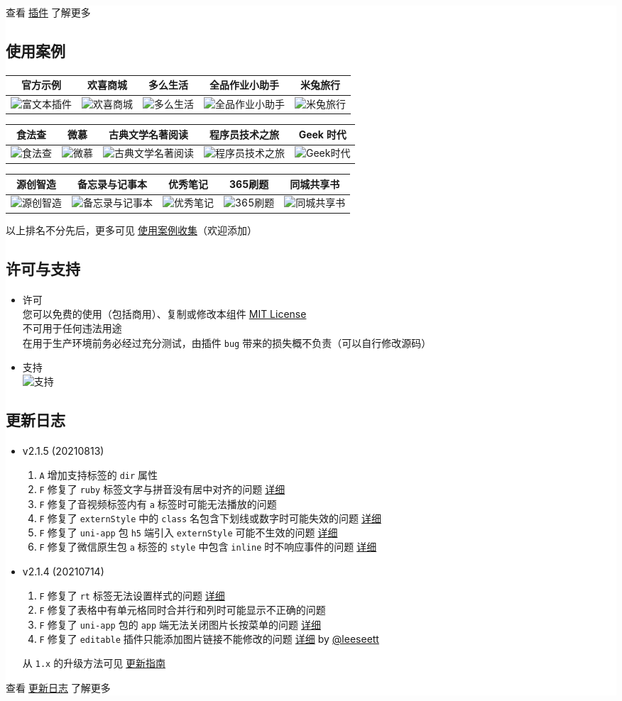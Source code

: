 查看 [插件](https://jin-yufeng.gitee.io/mp-html/#/advanced/plugin) 了解更多

## 使用案例

| 官方示例 | 欢喜商城 | 多么生活 | 全品作业小助手 | 米兔旅行 |
|:---:|:---:|:---:|:---:|:---:|
| ![富文本插件](https://gitee.com/jin-yufeng/mp-html/raw/master/docs/assets/case/富文本插件.jpg) | ![欢喜商城](https://gitee.com/jin-yufeng/mp-html/raw/master/docs/assets/case/欢喜商城.png) | ![多么生活](https://gitee.com/jin-yufeng/mp-html/raw/master/docs/assets/case/多么生活.jpg) | ![全品作业小助手](https://gitee.com/jin-yufeng/mp-html/raw/master/docs/assets/case/全品作业小助手.jpg) | ![米兔旅行](https://gitee.com/jin-yufeng/mp-html/raw/master/docs/assets/case/米兔旅行.png) |

| 食法查 | 微慕 | 古典文学名著阅读 | 程序员技术之旅 | Geek 时代 |
|:---:|:---:|:---:|:---:|:---:|
| ![食法查](https://gitee.com/jin-yufeng/mp-html/raw/master/docs/assets/case/食法查.png) | ![微慕](https://gitee.com/jin-yufeng/mp-html/raw/master/docs/assets/case/微慕.jpg) | ![古典文学名著阅读](https://gitee.com/jin-yufeng/mp-html/raw/master/docs/assets/case/古典文学名著阅读.jpg) | ![程序员技术之旅](https://gitee.com/jin-yufeng/mp-html/raw/master/docs/assets/case/程序员技术之旅.jpg) | ![Geek时代](https://gitee.com/jin-yufeng/mp-html/raw/master/docs/assets/case/Geek时代.jpg) |

| 源创智造 | 备忘录与记事本 | 优秀笔记 | 365刷题 | 同城共享书 |
|:---:|:---:|:---:|:---:|:---:|
| ![源创智造](https://gitee.com/jin-yufeng/mp-html/raw/master/docs/assets/case/源创智造.png) | ![备忘录与记事本](https://gitee.com/jin-yufeng/mp-html/raw/master/docs/assets/case/备忘录与记事本.jpg) | ![优秀笔记](https://gitee.com/jin-yufeng/mp-html/raw/master/docs/assets/case/优秀笔记.jpg) | ![365刷题](https://gitee.com/jin-yufeng/mp-html/raw/master/docs/assets/case/365刷题.jpg) | ![同城共享书](https://gitee.com/jin-yufeng/mp-html/raw/master/docs/assets/case/同城共享书.jpg) |

以上排名不分先后，更多可见 [使用案例收集](https://github.com/jin-yufeng/mp-html/issues/27)（欢迎添加）  

## 许可与支持
- 许可  
  您可以免费的使用（包括商用）、复制或修改本组件 [MIT License](https://github.com/jin-yufeng/mp-html/blob/master/LICENSE)  
  不可用于任何违法用途  
  在用于生产环境前务必经过充分测试，由插件 `bug` 带来的损失概不负责（可以自行修改源码）  

- 支持  
  ![支持](https://gitee.com/jin-yufeng/mp-html/raw/master/docs/assets/sponsor.png)   

## 更新日志
- v2.1.5 (20210813)
  1. `A` 增加支持标签的 `dir` 属性
  2. `F` 修复了 `ruby` 标签文字与拼音没有居中对齐的问题 [详细](https://github.com/jin-yufeng/mp-html/issues/325)
  3. `F` 修复了音视频标签内有 `a` 标签时可能无法播放的问题
  4. `F` 修复了 `externStyle` 中的 `class` 名包含下划线或数字时可能失效的问题 [详细](https://github.com/jin-yufeng/mp-html/issues/326)
  5. `F` 修复了 `uni-app` 包 `h5` 端引入 `externStyle` 可能不生效的问题 [详细](https://github.com/jin-yufeng/mp-html/issues/326)
  6. `F` 修复了微信原生包 `a` 标签的 `style` 中包含 `inline` 时不响应事件的问题 [详细](https://github.com/jin-yufeng/mp-html/issues/332)

- v2.1.4 (20210714)
  1. `F` 修复了 `rt` 标签无法设置样式的问题 [详细](https://github.com/jin-yufeng/mp-html/issues/318)
  2. `F` 修复了表格中有单元格同时合并行和列时可能显示不正确的问题
  3. `F` 修复了 `uni-app` 包的 `app` 端无法关闭图片长按菜单的问题 [详细](https://github.com/jin-yufeng/mp-html/issues/322)
  4. `F` 修复了 `editable` 插件只能添加图片链接不能修改的问题 [详细](https://github.com/jin-yufeng/mp-html/pull/312) by [@leeseett](https://github.com/leeseett)

  从 `1.x` 的升级方法可见 [更新指南](https://jin-yufeng.gitee.io/mp-html/#/changelog/changelog?id=v200)

查看 [更新日志](https://jin-yufeng.gitee.io/mp-html/#/changelog/changelog) 了解更多
